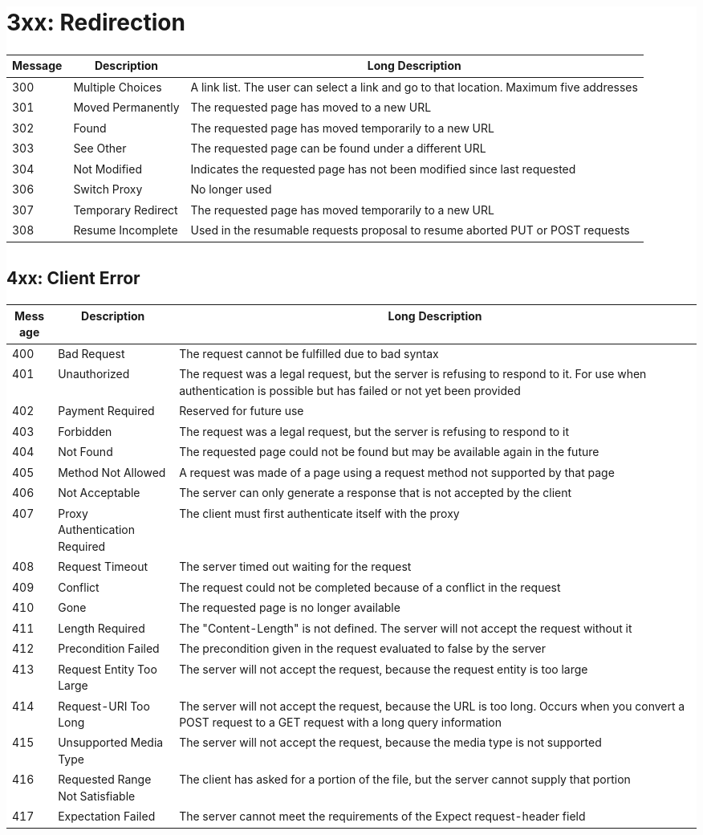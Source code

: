 # 3xx: Redirection
| Message | Description | Long Description |
| ------ | ------ | ------|
|300| Multiple Choices|A link list. The user can select a link and go to that location. Maximum five addresses  |
|301| Moved Permanently|The requested page has moved to a new URL |
|302| Found|The requested page has moved temporarily to a new URL |
|303| See Other|The requested page can be found under a different URL|
|304| Not Modified|Indicates the requested page has not been modified since last requested|
|306| Switch Proxy|No longer used|
|307| Temporary Redirect|The requested page has moved temporarily to a new URL|
|308| Resume Incomplete|Used in the resumable requests proposal to resume aborted PUT or POST requests|

## 4xx: Client Error
| Message | Description | Long Description |
| ------ | ------ | ------|
|400| Bad Request|The request cannot be fulfilled due to bad syntax
|401| Unauthorized|The request was a legal request, but the server is refusing to respond to it. For use when authentication is possible but has failed or not yet been provided
|402| Payment Required|Reserved for future use
|403| Forbidden|The request was a legal request, but the server is refusing to respond to it
|404| Not Found|The requested page could not be found but may be available again in the future
|405| Method Not Allowed|A request was made of a page using a request method not supported by that page
|406| Not Acceptable|The server can only generate a response that is not accepted by the client
|407| Proxy Authentication Required|The client must first authenticate itself with the proxy
|408| Request Timeout|The server timed out waiting for the request
|409| Conflict|The request could not be completed because of a conflict in the request
|410| Gone|The requested page is no longer available
|411| Length Required|The "Content-Length" is not defined. The server will not accept the request without it 
|412| Precondition Failed|The precondition given in the request evaluated to false by the server
|413| Request Entity Too Large|The server will not accept the request, because the request entity is too large
|414| Request-URI Too Long|The server will not accept the request, because the URL is too long. Occurs when you convert a POST request to a GET request with a long query information 
|415| Unsupported Media Type|The server will not accept the request, because the media type is not supported 
|416| Requested Range Not Satisfiable|The client has asked for a portion of the file, but the server cannot supply that portion
|417| Expectation Failed|The server cannot meet the requirements of the Expect request-header field
